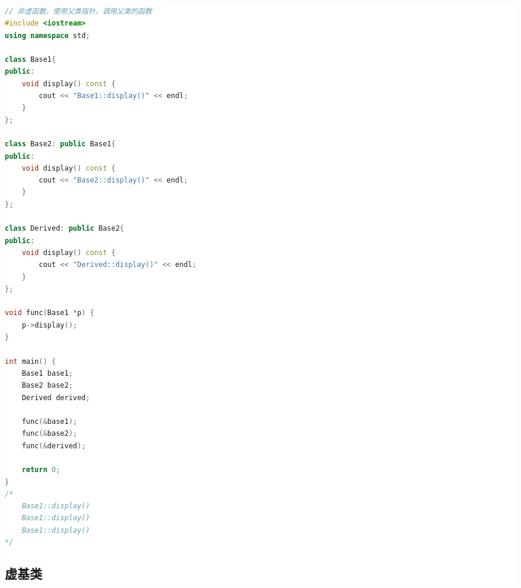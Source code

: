 

```cpp
// 非虚函数，使用父类指针，调用父类的函数
#include <iostream>
using namespace std;

class Base1{
public:
    void display() const {
        cout << "Base1::display()" << endl;
    }
};

class Base2: public Base1{
public:
    void display() const {
        cout << "Base2::display()" << endl;
    }
};

class Derived: public Base2{
public:
    void display() const {
        cout << "Derived::display()" << endl;
    }
};

void func(Base1 *p) {
    p->display();
}

int main() {
    Base1 base1;
    Base2 base2;
    Derived derived;

    func(&base1);
    func(&base2);
    func(&derived);

    return 0;
}
/*
    Base1::display()
    Base1::display()
    Base1::display()
*/
```



## 虚基类

